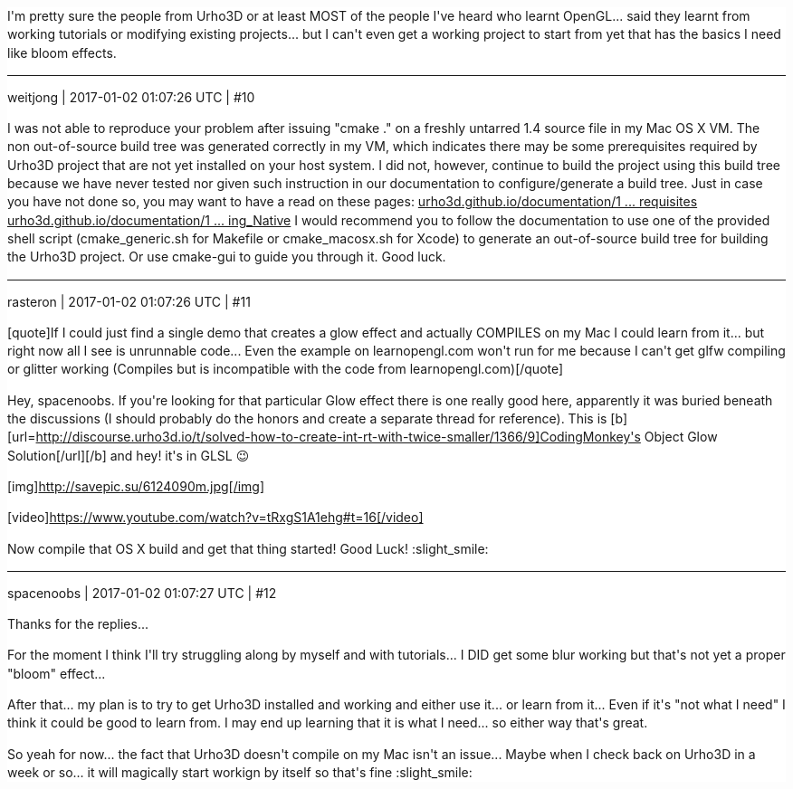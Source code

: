 I'm pretty sure the people from Urho3D or at least MOST of the people I've heard who learnt OpenGL... said they learnt from working tutorials or modifying existing projects... but I can't even get a working project to start from yet that has the basics I need like bloom effects.

-------------------------

weitjong | 2017-01-02 01:07:26 UTC | #10

I was not able to reproduce your problem after issuing "cmake ." on a freshly untarred 1.4 source file in my Mac OS X VM. The non out-of-source build tree was generated correctly in my VM, which indicates there may be some prerequisites required by Urho3D project that are not yet installed on your host system. I did not, however, continue to build the project using this build tree because we have never tested nor given such instruction in our documentation to configure/generate a build tree. Just in case you have not done so, you may want to have a read on these pages:
[urho3d.github.io/documentation/1 ... requisites](http://urho3d.github.io/documentation/1.4/_building.html#Building_Prerequisites)
[urho3d.github.io/documentation/1 ... ing_Native](http://urho3d.github.io/documentation/1.4/_building.html#Building_Native)
I would recommend you to follow the documentation to use one of the provided shell script (cmake_generic.sh for Makefile or cmake_macosx.sh for Xcode) to generate an out-of-source build tree for building the Urho3D project. Or use cmake-gui to guide you through it. Good luck.

-------------------------

rasteron | 2017-01-02 01:07:26 UTC | #11

[quote]If I could just find a single demo that creates a glow effect and actually COMPILES on my Mac I could learn from it... but right now all I see is unrunnable code... Even the example on learnopengl.com won't run for me because I can't get glfw compiling or glitter working (Compiles but is incompatible with the code from learnopengl.com)[/quote]

Hey, spacenoobs. If you're looking for that particular Glow effect there is one really good here, apparently it was buried beneath the discussions (I should probably do the honors and create a separate thread for reference). This is [b][url=http://discourse.urho3d.io/t/solved-how-to-create-int-rt-with-twice-smaller/1366/9]CodingMonkey's Object Glow Solution[/url][/b] and hey! it's in GLSL :wink:

[img]http://savepic.su/6124090m.jpg[/img]

[video]https://www.youtube.com/watch?v=tRxgS1A1ehg#t=16[/video]

Now compile that OS X build and get that thing started! Good Luck!  :slight_smile:

-------------------------

spacenoobs | 2017-01-02 01:07:27 UTC | #12

Thanks for the replies...

For the moment I think I'll try struggling along by myself and with tutorials... I DID get some blur working but that's not yet a proper "bloom" effect...

After that... my plan is to try to get Urho3D installed and working and either use it... or learn from it... Even if it's "not what I need" I think it could be good to learn from. I may end up learning that it is what I need... so either way that's great.

So yeah for now... the fact that Urho3D doesn't compile on my Mac isn't an issue... Maybe when I check back on Urho3D in a week or so... it will magically start workign by itself so that's fine :slight_smile:
